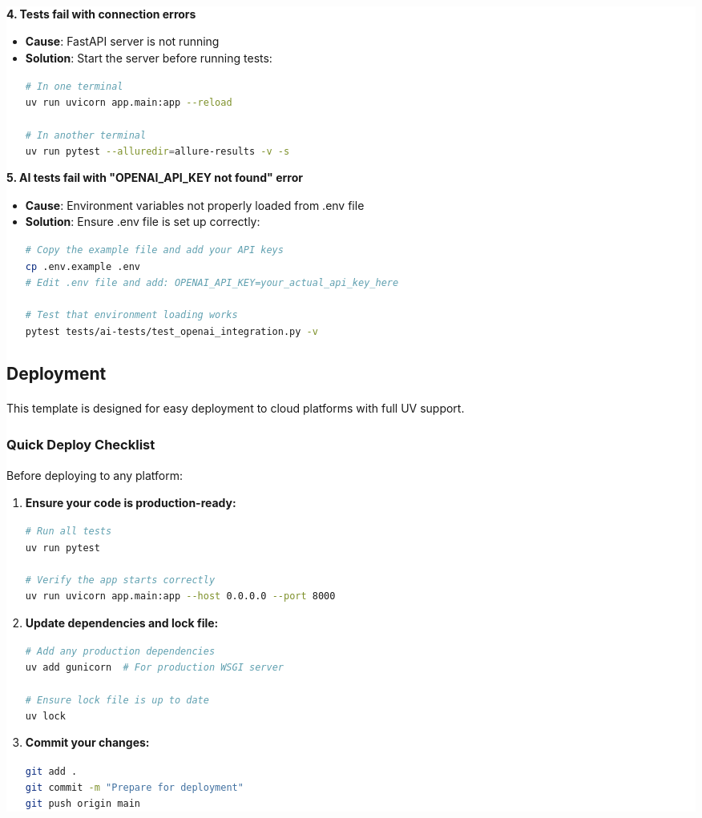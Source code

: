 **4. Tests fail with connection errors**
- **Cause**: FastAPI server is not running
- **Solution**: Start the server before running tests:
  ```bash
  # In one terminal
  uv run uvicorn app.main:app --reload
  
  # In another terminal
  uv run pytest --alluredir=allure-results -v -s
  ```

**5. AI tests fail with "OPENAI_API_KEY not found" error**
- **Cause**: Environment variables not properly loaded from .env file
- **Solution**: Ensure .env file is set up correctly:
  ```bash
  # Copy the example file and add your API keys
  cp .env.example .env
  # Edit .env file and add: OPENAI_API_KEY=your_actual_api_key_here
  
  # Test that environment loading works
  pytest tests/ai-tests/test_openai_integration.py -v
  ```

## Deployment

This template is designed for easy deployment to cloud platforms with full UV support.

### Quick Deploy Checklist

Before deploying to any platform:

1. **Ensure your code is production-ready:**
   ```bash
   # Run all tests
   uv run pytest
   
   # Verify the app starts correctly
   uv run uvicorn app.main:app --host 0.0.0.0 --port 8000
   ```

2. **Update dependencies and lock file:**
   ```bash
   # Add any production dependencies
   uv add gunicorn  # For production WSGI server
   
   # Ensure lock file is up to date
   uv lock
   ```

3. **Commit your changes:**
   ```bash
   git add .
   git commit -m "Prepare for deployment"
   git push origin main
   ```

